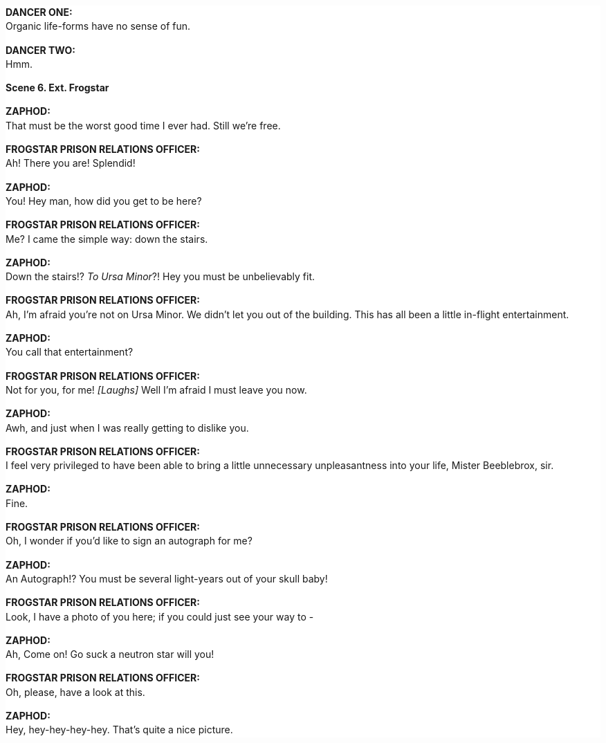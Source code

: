 **DANCER ONE:**  
Organic life-forms have no sense of fun.  
  
**DANCER TWO:**  
Hmm.  
  
  
**Scene 6. Ext. Frogstar**  
  
**ZAPHOD:**  
That must be the worst good time I ever had. Still we’re free.  
  
**FROGSTAR PRISON RELATIONS OFFICER:**  
Ah! There you are! Splendid!  
  
**ZAPHOD:**  
You! Hey man, how did you get to be here?  
  
**FROGSTAR PRISON RELATIONS OFFICER:**  
Me? I came the simple way: down the stairs.  
  
**ZAPHOD:**  
Down the stairs!? _To Ursa Minor_?! Hey you must be unbelievably fit.  
  
**FROGSTAR PRISON RELATIONS OFFICER:**  
Ah, I’m afraid you’re not on Ursa Minor. We didn’t let you out of the building. This has all been a little in-flight entertainment.  
  
**ZAPHOD:**  
You call that entertainment?  
  
**FROGSTAR PRISON RELATIONS OFFICER:**  
Not for you, for me! _\[Laughs\]_ Well I’m afraid I must leave you now.  
  
**ZAPHOD:**  
Awh, and just when I was really getting to dislike you.  
  
**FROGSTAR PRISON RELATIONS OFFICER:**  
I feel very privileged to have been able to bring a little unnecessary unpleasantness into your life, Mister Beeblebrox, sir.  
  
**ZAPHOD:**  
Fine.  
  
**FROGSTAR PRISON RELATIONS OFFICER:**  
Oh, I wonder if you’d like to sign an autograph for me?  
  
**ZAPHOD:**  
An Autograph!? You must be several light-years out of your skull baby!  
  
**FROGSTAR PRISON RELATIONS OFFICER:**  
Look, I have a photo of you here; if you could just see your way to -  
  
**ZAPHOD:**  
Ah, Come on! Go suck a neutron star will you!  
  
**FROGSTAR PRISON RELATIONS OFFICER:**  
Oh, please, have a look at this.  
  
**ZAPHOD:**  
Hey, hey-hey-hey-hey. That’s quite a nice picture.  
  